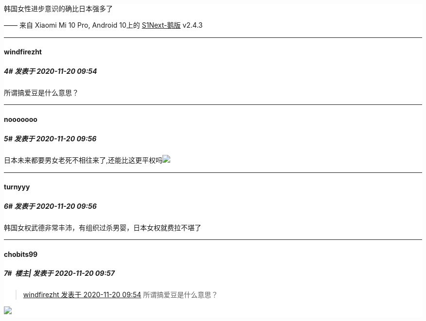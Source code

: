

韩国女性进步意识的确比日本强多了

—— 来自 Xiaomi Mi 10 Pro, Android 10上的 [S1Next-鹅版](https://github.com/ykrank/S1-Next/releases) v2.4.3







*****

####  windfirezht  
##### 4#       发表于 2020-11-20 09:54




所谓搞爱豆是什么意思？







*****

####  nooooooo  
##### 5#       发表于 2020-11-20 09:56




日本未来都要男女老死不相往来了,还能比这更平权吗<img src="https://static.saraba1st.com/image/smiley/face2017/037.png" referrerpolicy="no-referrer">







*****

####  turnyyy  
##### 6#       发表于 2020-11-20 09:56




韩国女权武德非常丰沛，有组织过杀男婴，日本女权就费拉不堪了







*****

####  chobits99  
##### 7#         楼主| 发表于 2020-11-20 09:57



<blockquote><a href="httphttps://bbs.saraba1st.com/2b/forum.php?mod=redirect&amp;goto=findpost&amp;pid=49456169&amp;ptid=1973266" target="_blank">windfirezht 发表于 2020-11-20 09:54</a>
所谓搞爱豆是什么意思？</blockquote>
<img src="https://static.saraba1st.com/image/smiley/face2017/018.png" referrerpolicy="no-referrer">
